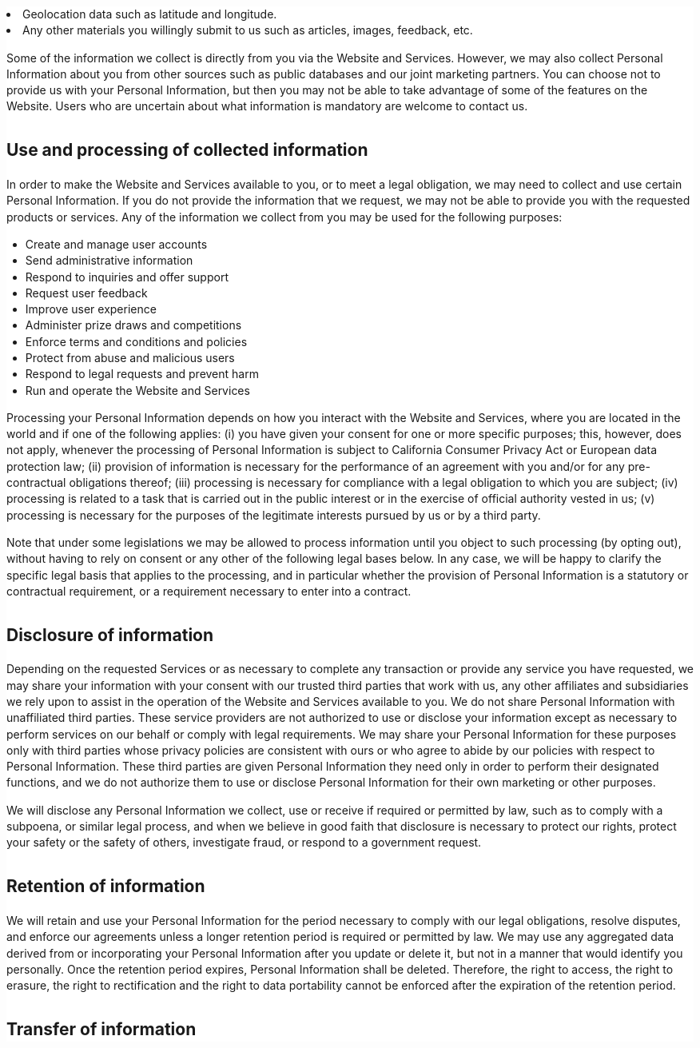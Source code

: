 <li>Geolocation data such as latitude and longitude.</li>
<li>Any other materials you willingly submit to us such as articles, images, feedback, etc.</li>
</ul>
<p> Some of the information we collect is directly from you via the Website and Services. However, we may also collect Personal Information about you from other sources such as public databases and our joint marketing partners. You can choose not to provide us with your Personal Information, but then you may not be able to take advantage of some of the features on the Website. Users who are uncertain about what information is mandatory are welcome to contact us.</p>
<h2>Use and processing of collected information</h2>
<p>In order to make the Website and Services available to you, or to meet a legal obligation, we may need to collect and use certain Personal Information. If you do not provide the information that we request, we may not be able to provide you with the requested products or services. Any of the information we collect from you may be used for the following purposes:</p>
<ul>
<li>Create and manage user accounts</li>
<li>Send administrative information</li>
<li>Respond to inquiries and offer support</li>
<li>Request user feedback</li>
<li>Improve user experience</li>
<li>Administer prize draws and competitions</li>
<li>Enforce terms and conditions and policies</li>
<li>Protect from abuse and malicious users</li>
<li>Respond to legal requests and prevent harm</li>
<li>Run and operate the Website and Services</li>
</ul>
<p>Processing your Personal Information depends on how you interact with the Website and Services, where you are located in the world and if one of the following applies: (i) you have given your consent for one or more specific purposes; this, however, does not apply, whenever the processing of Personal Information is subject to California Consumer Privacy Act or European data protection law; (ii) provision of information is necessary for the performance of an agreement with you and/or for any pre-contractual obligations thereof; (iii) processing is necessary for compliance with a legal obligation to which you are subject; (iv) processing is related to a task that is carried out in the public interest or in the exercise of official authority vested in us; (v) processing is necessary for the purposes of the legitimate interests pursued by us or by a third party.</p>
<p> Note that under some legislations we may be allowed to process information until you object to such processing (by opting out), without having to rely on consent or any other of the following legal bases below. In any case, we will be happy to clarify the specific legal basis that applies to the processing, and in particular whether the provision of Personal Information is a statutory or contractual requirement, or a requirement necessary to enter into a contract.</p>
<h2>Disclosure of information</h2>
<p> Depending on the requested Services or as necessary to complete any transaction or provide any service you have requested, we may share your information with your consent with our trusted third parties that work with us, any other affiliates and subsidiaries we rely upon to assist in the operation of the Website and Services available to you. We do not share Personal Information with unaffiliated third parties. These service providers are not authorized to use or disclose your information except as necessary to perform services on our behalf or comply with legal requirements. We may share your Personal Information for these purposes only with third parties whose privacy policies are consistent with ours or who agree to abide by our policies with respect to Personal Information. These third parties are given Personal Information they need only in order to perform their designated functions, and we do not authorize them to use or disclose Personal Information for their own marketing or other purposes.</p>
<p>We will disclose any Personal Information we collect, use or receive if required or permitted by law, such as to comply with a subpoena, or similar legal process, and when we believe in good faith that disclosure is necessary to protect our rights, protect your safety or the safety of others, investigate fraud, or respond to a government request.</p>
<h2>Retention of information</h2>
<p>We will retain and use your Personal Information for the period necessary to comply with our legal obligations, resolve disputes, and enforce our agreements unless a longer retention period is required or permitted by law. We may use any aggregated data derived from or incorporating your Personal Information after you update or delete it, but not in a manner that would identify you personally. Once the retention period expires, Personal Information shall be deleted. Therefore, the right to access, the right to erasure, the right to rectification and the right to data portability cannot be enforced after the expiration of the retention period.</p>
<h2>Transfer of information</h2>